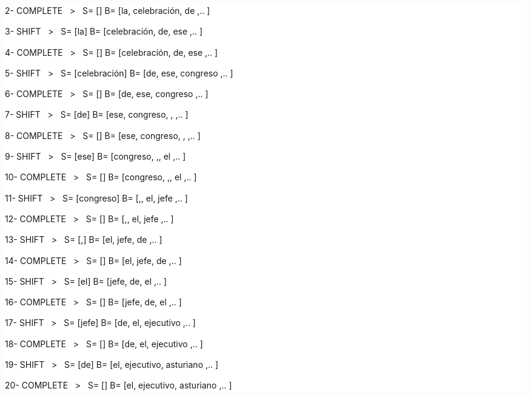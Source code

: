 

2- COMPLETE&nbsp;&nbsp;&nbsp;>&nbsp;&nbsp;&nbsp;S= []   B= [la, celebración, de ,.. ]



3- SHIFT&nbsp;&nbsp;&nbsp;>&nbsp;&nbsp;&nbsp;S= [la]   B= [celebración, de, ese ,.. ]



4- COMPLETE&nbsp;&nbsp;&nbsp;>&nbsp;&nbsp;&nbsp;S= []   B= [celebración, de, ese ,.. ]



5- SHIFT&nbsp;&nbsp;&nbsp;>&nbsp;&nbsp;&nbsp;S= [celebración]   B= [de, ese, congreso ,.. ]



6- COMPLETE&nbsp;&nbsp;&nbsp;>&nbsp;&nbsp;&nbsp;S= []   B= [de, ese, congreso ,.. ]



7- SHIFT&nbsp;&nbsp;&nbsp;>&nbsp;&nbsp;&nbsp;S= [de]   B= [ese, congreso, , ,.. ]



8- COMPLETE&nbsp;&nbsp;&nbsp;>&nbsp;&nbsp;&nbsp;S= []   B= [ese, congreso, , ,.. ]



9- SHIFT&nbsp;&nbsp;&nbsp;>&nbsp;&nbsp;&nbsp;S= [ese]   B= [congreso, ,, el ,.. ]



10- COMPLETE&nbsp;&nbsp;&nbsp;>&nbsp;&nbsp;&nbsp;S= []   B= [congreso, ,, el ,.. ]



11- SHIFT&nbsp;&nbsp;&nbsp;>&nbsp;&nbsp;&nbsp;S= [congreso]   B= [,, el, jefe ,.. ]



12- COMPLETE&nbsp;&nbsp;&nbsp;>&nbsp;&nbsp;&nbsp;S= []   B= [,, el, jefe ,.. ]



13- SHIFT&nbsp;&nbsp;&nbsp;>&nbsp;&nbsp;&nbsp;S= [,]   B= [el, jefe, de ,.. ]



14- COMPLETE&nbsp;&nbsp;&nbsp;>&nbsp;&nbsp;&nbsp;S= []   B= [el, jefe, de ,.. ]



15- SHIFT&nbsp;&nbsp;&nbsp;>&nbsp;&nbsp;&nbsp;S= [el]   B= [jefe, de, el ,.. ]



16- COMPLETE&nbsp;&nbsp;&nbsp;>&nbsp;&nbsp;&nbsp;S= []   B= [jefe, de, el ,.. ]



17- SHIFT&nbsp;&nbsp;&nbsp;>&nbsp;&nbsp;&nbsp;S= [jefe]   B= [de, el, ejecutivo ,.. ]



18- COMPLETE&nbsp;&nbsp;&nbsp;>&nbsp;&nbsp;&nbsp;S= []   B= [de, el, ejecutivo ,.. ]



19- SHIFT&nbsp;&nbsp;&nbsp;>&nbsp;&nbsp;&nbsp;S= [de]   B= [el, ejecutivo, asturiano ,.. ]



20- COMPLETE&nbsp;&nbsp;&nbsp;>&nbsp;&nbsp;&nbsp;S= []   B= [el, ejecutivo, asturiano ,.. ]

